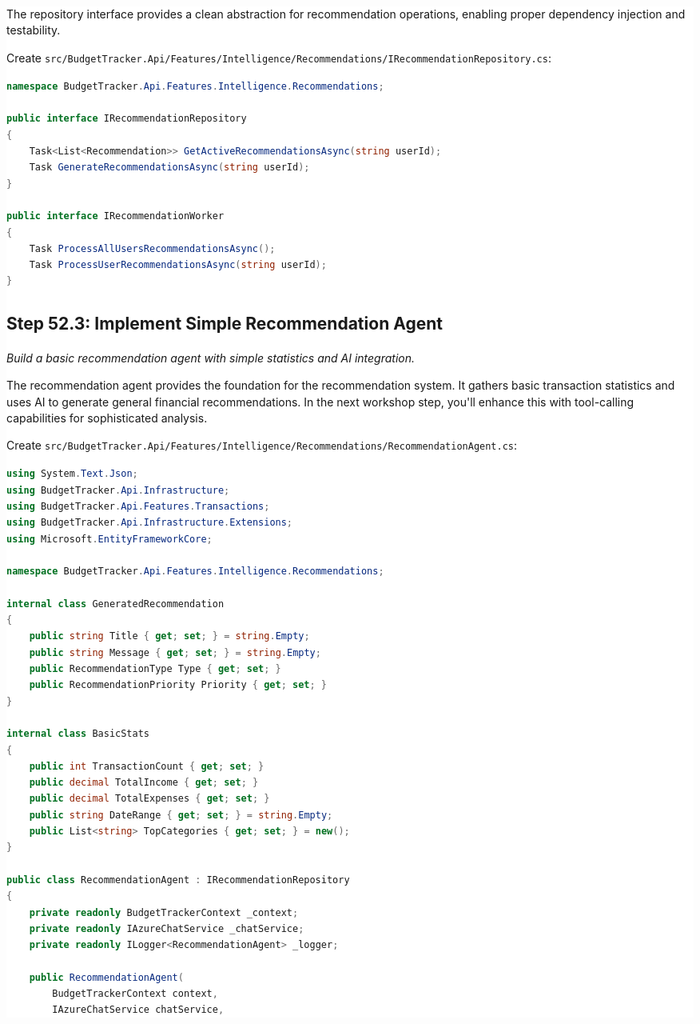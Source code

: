 The repository interface provides a clean abstraction for recommendation operations, enabling proper dependency injection and testability.

Create `src/BudgetTracker.Api/Features/Intelligence/Recommendations/IRecommendationRepository.cs`:

```csharp
namespace BudgetTracker.Api.Features.Intelligence.Recommendations;

public interface IRecommendationRepository
{
    Task<List<Recommendation>> GetActiveRecommendationsAsync(string userId);
    Task GenerateRecommendationsAsync(string userId);
}

public interface IRecommendationWorker
{
    Task ProcessAllUsersRecommendationsAsync();
    Task ProcessUserRecommendationsAsync(string userId);
}
```

## Step 52.3: Implement Simple Recommendation Agent

*Build a basic recommendation agent with simple statistics and AI integration.*

The recommendation agent provides the foundation for the recommendation system. It gathers basic transaction statistics and uses AI to generate general financial recommendations. In the next workshop step, you'll enhance this with tool-calling capabilities for sophisticated analysis.

Create `src/BudgetTracker.Api/Features/Intelligence/Recommendations/RecommendationAgent.cs`:

```csharp
using System.Text.Json;
using BudgetTracker.Api.Infrastructure;
using BudgetTracker.Api.Features.Transactions;
using BudgetTracker.Api.Infrastructure.Extensions;
using Microsoft.EntityFrameworkCore;

namespace BudgetTracker.Api.Features.Intelligence.Recommendations;

internal class GeneratedRecommendation
{
    public string Title { get; set; } = string.Empty;
    public string Message { get; set; } = string.Empty;
    public RecommendationType Type { get; set; }
    public RecommendationPriority Priority { get; set; }
}

internal class BasicStats
{
    public int TransactionCount { get; set; }
    public decimal TotalIncome { get; set; }
    public decimal TotalExpenses { get; set; }
    public string DateRange { get; set; } = string.Empty;
    public List<string> TopCategories { get; set; } = new();
}

public class RecommendationAgent : IRecommendationRepository
{
    private readonly BudgetTrackerContext _context;
    private readonly IAzureChatService _chatService;
    private readonly ILogger<RecommendationAgent> _logger;

    public RecommendationAgent(
        BudgetTrackerContext context,
        IAzureChatService chatService,
```